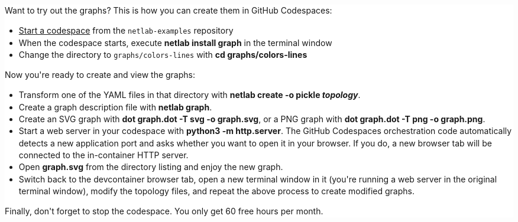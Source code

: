 Want to try out the graphs? This is how you can create them in GitHub Codespaces:

* [Start a codespace](https://github.com/codespaces/new/ipspace/netlab-examples) from the `netlab-examples` repository
* When the codespace starts, execute **netlab install graph** in the terminal window
* Change the directory to `graphs/colors-lines` with **cd graphs/colors-lines**

Now you're ready to create and view the graphs:

* Transform one of the YAML files in that directory with **netlab create -o pickle _topology_**.
* Create a graph description file with **netlab graph**.
* Create an SVG graph with **dot graph.dot -T svg -o graph.svg**, or a PNG graph with **dot graph.dot -T png -o graph.png**.
* Start a web server in your codespace with **python3 -m http.server**. The GitHub Codespaces orchestration code automatically detects a new application port and asks whether you want to open it in your browser. If you do, a new browser tab will be connected to the in-container HTTP server.
* Open **graph.svg** from the directory listing and enjoy the new graph.
* Switch back to the devcontainer browser tab, open a new terminal window in it (you're running a web server in the original terminal window), modify the topology files, and repeat the above process to create modified graphs.

Finally, don't forget to stop the codespace. You only get 60 free hours per month.
